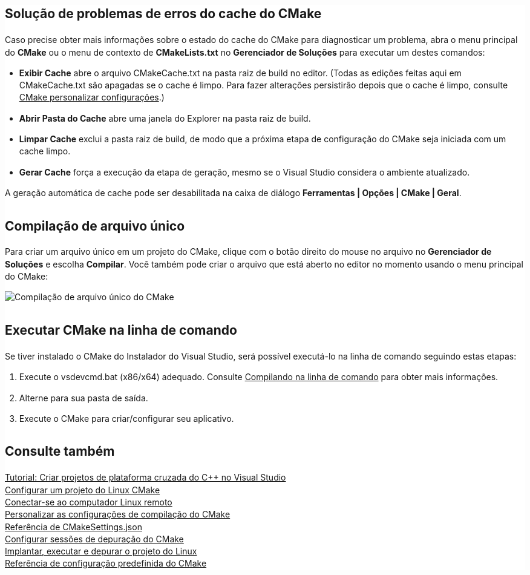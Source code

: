 ## <a name="troubleshooting-cmake-cache-errors"></a>Solução de problemas de erros do cache do CMake

Caso precise obter mais informações sobre o estado do cache do CMake para diagnosticar um problema, abra o menu principal do **CMake** ou o menu de contexto de **CMakeLists.txt** no **Gerenciador de Soluções** para executar um destes comandos:

- **Exibir Cache** abre o arquivo CMakeCache.txt na pasta raiz de build no editor. (Todas as edições feitas aqui em CMakeCache.txt são apagadas se o cache é limpo. Para fazer alterações persistirão depois que o cache é limpo, consulte [CMake personalizar configurações](customize-cmake-settings.md).)

- **Abrir Pasta do Cache** abre uma janela do Explorer na pasta raiz de build.

- **Limpar Cache** exclui a pasta raiz de build, de modo que a próxima etapa de configuração do CMake seja iniciada com um cache limpo.

- **Gerar Cache** força a execução da etapa de geração, mesmo se o Visual Studio considera o ambiente atualizado.

A geração automática de cache pode ser desabilitada na caixa de diálogo **Ferramentas | Opções | CMake | Geral**.

## <a name="single-file-compilation"></a>Compilação de arquivo único

Para criar um arquivo único em um projeto do CMake, clique com o botão direito do mouse no arquivo no **Gerenciador de Soluções** e escolha **Compilar**. Você também pode criar o arquivo que está aberto no editor no momento usando o menu principal do CMake:

![Compilação de arquivo único do CMake](media/cmake-single-file-compile.png)

## <a name="run-cmake-from-the-command-line"></a>Executar CMake na linha de comando

Se tiver instalado o CMake do Instalador do Visual Studio, será possível executá-lo na linha de comando seguindo estas etapas:

1. Execute o vsdevcmd.bat (x86/x64) adequado. Consulte [Compilando na linha de comando](building-on-the-command-line.md) para obter mais informações.

1. Alterne para sua pasta de saída.

1. Execute o CMake para criar/configurar seu aplicativo.
  
## <a name="see-also"></a>Consulte também

[Tutorial: Criar projetos de plataforma cruzada do C++ no Visual Studio](get-started-linux-cmake.md)<br/>
[Configurar um projeto do Linux CMake](../linux/cmake-linux-project.md)<br/>
[Conectar-se ao computador Linux remoto](../linux/connect-to-your-remote-linux-computer.md)<br/>
[Personalizar as configurações de compilação do CMake](customize-cmake-settings.md)<br/>
[Referência de CMakeSettings.json](cmakesettings-reference.md)<br/>
[Configurar sessões de depuração do CMake](configure-cmake-debugging-sessions.md)<br/>
[Implantar, executar e depurar o projeto do Linux](../linux/deploy-run-and-debug-your-linux-project.md)<br/>
[Referência de configuração predefinida do CMake](cmake-predefined-configuration-reference.md)<br/>
